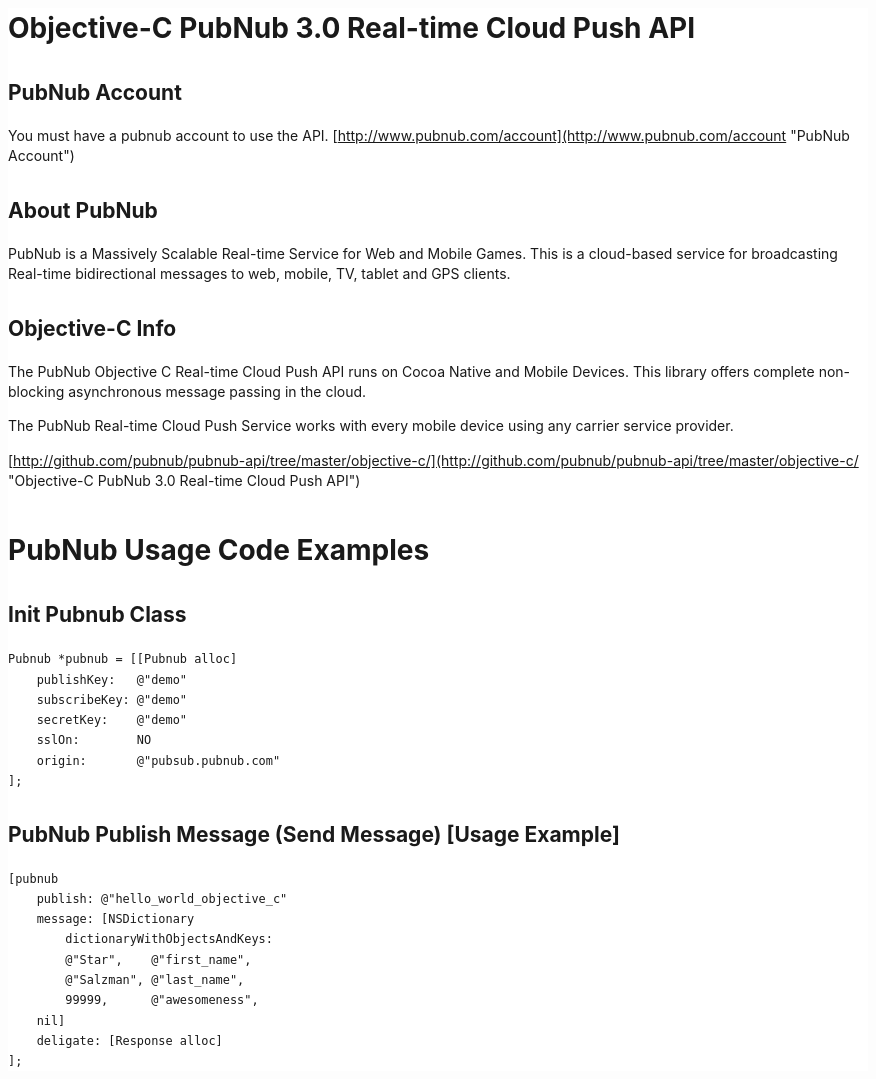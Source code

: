 Objective-C PubNub 3.0 Real-time Cloud Push API
===============================================

PubNub Account
--------------
You must have a pubnub account to use the API.
[http://www.pubnub.com/account](http://www.pubnub.com/account "PubNub Account")

About PubNub
------------
PubNub is a Massively Scalable Real-time Service for Web and Mobile Games.
This is a cloud-based service for broadcasting Real-time bidirectional
messages to web, mobile, TV, tablet and GPS clients.

Objective-C Info
----------------
The PubNub Objective C Real-time Cloud Push API runs on Cocoa Native
and Mobile Devices.  This library offers complete non-blocking asynchronous
message passing in the cloud.

The PubNub Real-time Cloud Push Service works with every mobile device
using any carrier service provider.

[http://github.com/pubnub/pubnub-api/tree/master/objective-c/](http://github.com/pubnub/pubnub-api/tree/master/objective-c/ "Objective-C PubNub 3.0 Real-time Cloud Push API")


PubNub Usage Code Examples
==========================

Init Pubnub Class
-----------------

    Pubnub *pubnub = [[Pubnub alloc]
        publishKey:   @"demo"
        subscribeKey: @"demo"
        secretKey:    @"demo"
        sslOn:        NO
        origin:       @"pubsub.pubnub.com"
    ];

PubNub Publish Message (Send Message) [Usage Example]
-----------------------------------------------------

    [pubnub
        publish: @"hello_world_objective_c"
        message: [NSDictionary
            dictionaryWithObjectsAndKeys:
            @"Star",    @"first_name", 
            @"Salzman", @"last_name", 
            99999,      @"awesomeness", 
        nil]
        deligate: [Response alloc]
    ];
